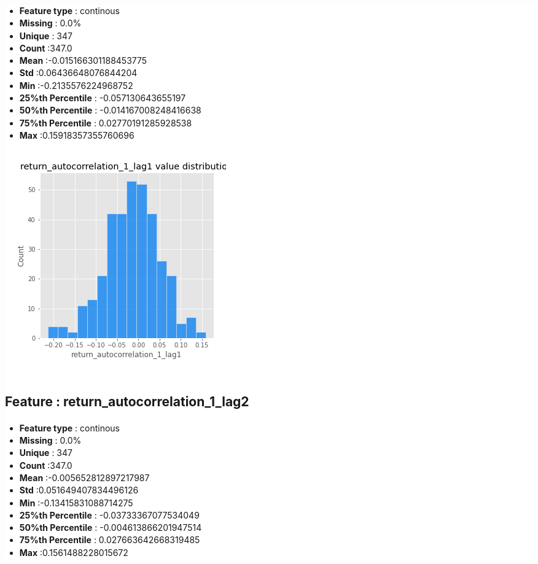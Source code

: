 - **Feature type** : continous
- **Missing** : 0.0%
- **Unique** : 347
- **Count** :347.0
- **Mean** :-0.015166301188453775
- **Std** :0.06436648076844204
- **Min** :-0.2135576224968752
- **25%th Percentile** : -0.057130643655197
- **50%th Percentile** : -0.014167008248416638
- **75%th Percentile** : 0.02770191285928538
- **Max** :0.15918357355760696

![](return_autocorrelation_1_lag1.png)
## Feature : return_autocorrelation_1_lag2
- **Feature type** : continous
- **Missing** : 0.0%
- **Unique** : 347
- **Count** :347.0
- **Mean** :-0.005652812897217987
- **Std** :0.051649407834496126
- **Min** :-0.13415831088714275
- **25%th Percentile** : -0.03733367077534049
- **50%th Percentile** : -0.004613866201947514
- **75%th Percentile** : 0.027663642668319485
- **Max** :0.1561488228015672
